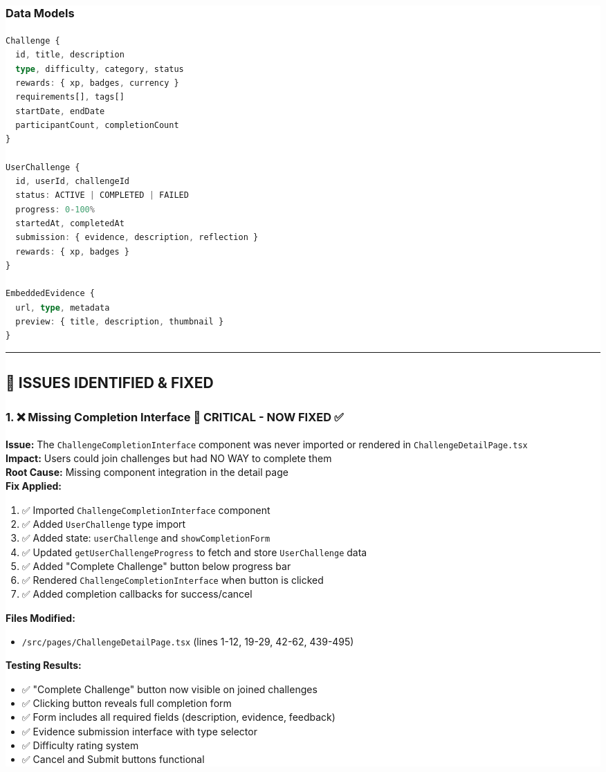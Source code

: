 ### **Data Models**
```typescript
Challenge {
  id, title, description
  type, difficulty, category, status
  rewards: { xp, badges, currency }
  requirements[], tags[]
  startDate, endDate
  participantCount, completionCount
}

UserChallenge {
  id, userId, challengeId
  status: ACTIVE | COMPLETED | FAILED
  progress: 0-100%
  startedAt, completedAt
  submission: { evidence, description, reflection }
  rewards: { xp, badges }
}

EmbeddedEvidence {
  url, type, metadata
  preview: { title, description, thumbnail }
}
```

---

## 🐛 **ISSUES IDENTIFIED & FIXED**

### **1. ❌ Missing Completion Interface** 🔴 **CRITICAL - NOW FIXED ✅**
**Issue:** The `ChallengeCompletionInterface` component was never imported or rendered in `ChallengeDetailPage.tsx`  
**Impact:** Users could join challenges but had NO WAY to complete them  
**Root Cause:** Missing component integration in the detail page  
**Fix Applied:**
1. ✅ Imported `ChallengeCompletionInterface` component
2. ✅ Added `UserChallenge` type import
3. ✅ Added state: `userChallenge` and `showCompletionForm`
4. ✅ Updated `getUserChallengeProgress` to fetch and store `UserChallenge` data
5. ✅ Added "Complete Challenge" button below progress bar
6. ✅ Rendered `ChallengeCompletionInterface` when button is clicked
7. ✅ Added completion callbacks for success/cancel

**Files Modified:**
- `/src/pages/ChallengeDetailPage.tsx` (lines 1-12, 19-29, 42-62, 439-495)

**Testing Results:**
- ✅ "Complete Challenge" button now visible on joined challenges
- ✅ Clicking button reveals full completion form
- ✅ Form includes all required fields (description, evidence, feedback)
- ✅ Evidence submission interface with type selector
- ✅ Difficulty rating system
- ✅ Cancel and Submit buttons functional
